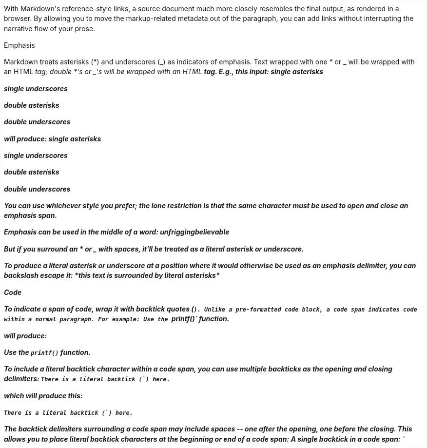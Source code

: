 With Markdown's reference-style links, a source document much more closely resembles the final output, as rendered in a browser. By allowing you to move the markup-related metadata out of the paragraph, you can add links without interrupting the narrative flow of your prose.

Emphasis

Markdown treats asterisks (*) and underscores (_) as indicators of emphasis. Text wrapped with one * or _ will be wrapped with an HTML <em> tag; double *'s or _'s will be wrapped with an HTML <strong> tag. E.g., this input:
*single asterisks*

_single underscores_

**double asterisks**

__double underscores__


will produce:
<em>single asterisks</em>

<em>single underscores</em>

<strong>double asterisks</strong>

<strong>double underscores</strong>


You can use whichever style you prefer; the lone restriction is that the same character must be used to open and close an emphasis span.

Emphasis can be used in the middle of a word:
un*frigging*believable


But if you surround an * or _ with spaces, it'll be treated as a literal asterisk or underscore.

To produce a literal asterisk or underscore at a position where it would otherwise be used as an emphasis delimiter, you can backslash escape it:
\*this text is surrounded by literal asterisks\*


Code

To indicate a span of code, wrap it with backtick quotes (`). Unlike a pre-formatted code block, a code span indicates code within a normal paragraph. For example:
Use the `printf()` function.


will produce:
<p>Use the <code>printf()</code> function.</p>


To include a literal backtick character within a code span, you can use multiple backticks as the opening and closing delimiters:
``There is a literal backtick (`) here.``


which will produce this:
<p><code>There is a literal backtick (`) here.</code></p>


The backtick delimiters surrounding a code span may include spaces -- one after the opening, one before the closing. This allows you to place literal backtick characters at the beginning or end of a code span:
A single backtick in a code span: `` ` ``
